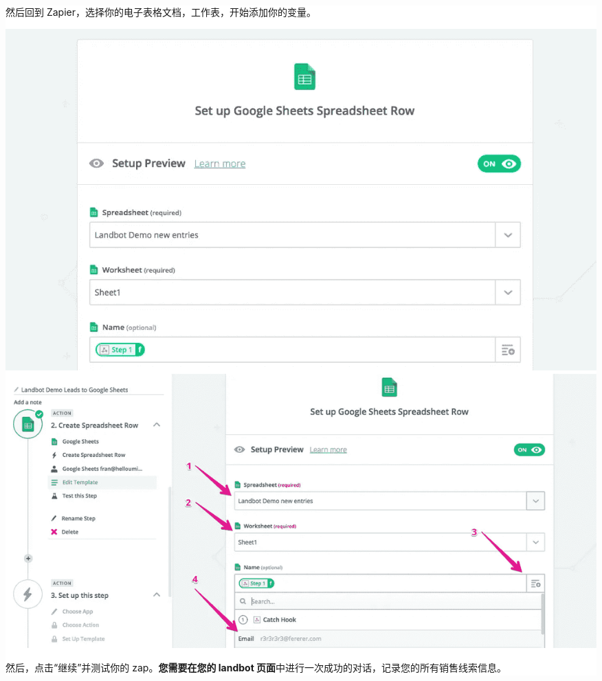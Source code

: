 然后回到 Zapier，选择你的电子表格文档，工作表，开始添加你的变量。

![](img/5c33b8b4359ea1c24e2110b3d26d0cc9.png)![](img/90b06c764901fa16696308e04884a19f.png)

然后，点击“继续”并测试你的 zap。**您需要在您的 landbot 页面**中进行一次成功的对话，记录您的所有销售线索信息。
